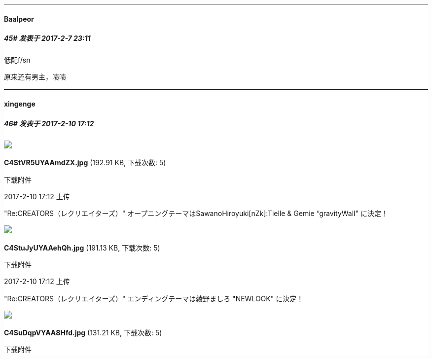 
-----

####  Baalpeor  
##### 45#       发表于 2017-2-7 23:11




低配f/sn

原来还有男主，啧啧







-----

####  xingenge  
##### 46#       发表于 2017-2-10 17:12




<img src="http://img.saraba1st.com/forum/201702/10/171230arzyxl2cgmhxm2c9.jpg" referrerpolicy="no-referrer">


<strong>C4StVR5UYAAmdZX.jpg</strong> (192.91 KB, 下载次数: 5)

下载附件

2017-2-10 17:12 上传







"Re:CREATORS（レクリエイターズ）" オープニングテーマはSawanoHiroyuki[nZk]:Tielle &amp; Gemie “gravityWall" に決定！


<img src="http://img.saraba1st.com/forum/201702/10/171231m80nzvfxsc0ixsf4.jpg" referrerpolicy="no-referrer">


<strong>C4StuJyUYAAehQh.jpg</strong> (191.13 KB, 下载次数: 5)

下载附件

2017-2-10 17:12 上传







"Re:CREATORS（レクリエイターズ）" エンディングテーマは綾野ましろ "NEWLOOK" に決定！


<img src="http://img.saraba1st.com/forum/201702/10/171232u9zzkvvq4udayhe4.jpg" referrerpolicy="no-referrer">


<strong>C4SuDqpVYAA8Hfd.jpg</strong> (131.21 KB, 下载次数: 5)

下载附件
